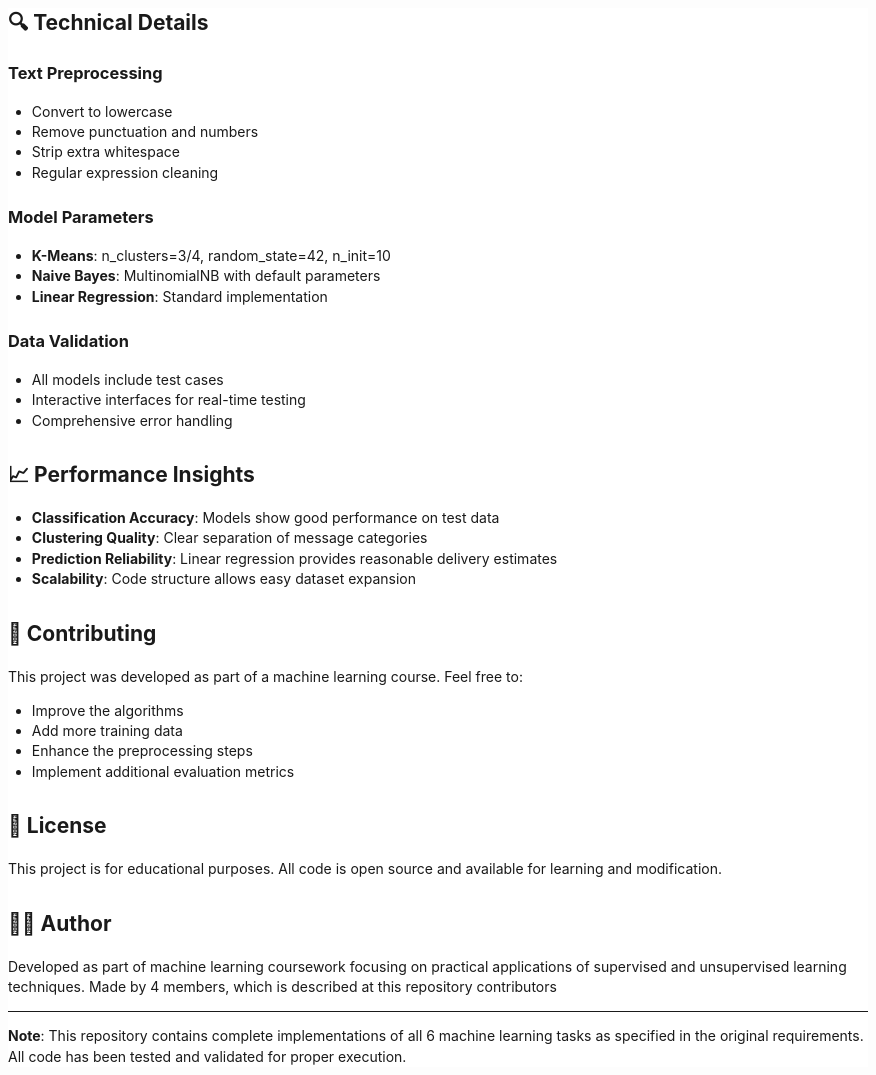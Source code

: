 ## 🔍 Technical Details

### Text Preprocessing
- Convert to lowercase
- Remove punctuation and numbers
- Strip extra whitespace
- Regular expression cleaning

### Model Parameters
- **K-Means**: n_clusters=3/4, random_state=42, n_init=10
- **Naive Bayes**: MultinomialNB with default parameters
- **Linear Regression**: Standard implementation

### Data Validation
- All models include test cases
- Interactive interfaces for real-time testing
- Comprehensive error handling

## 📈 Performance Insights

- **Classification Accuracy**: Models show good performance on test data
- **Clustering Quality**: Clear separation of message categories
- **Prediction Reliability**: Linear regression provides reasonable delivery estimates
- **Scalability**: Code structure allows easy dataset expansion

## 🤝 Contributing

This project was developed as part of a machine learning course. Feel free to:
- Improve the algorithms
- Add more training data
- Enhance the preprocessing steps
- Implement additional evaluation metrics

## 📝 License

This project is for educational purposes. All code is open source and available for learning and modification.

## 👨‍💻 Author

Developed as part of machine learning coursework focusing on practical applications of supervised and unsupervised learning techniques.
Made by 4 members, which is described at this repository contributors

---

**Note**: This repository contains complete implementations of all 6 machine learning tasks as specified in the original requirements. All code has been tested and validated for proper execution.
